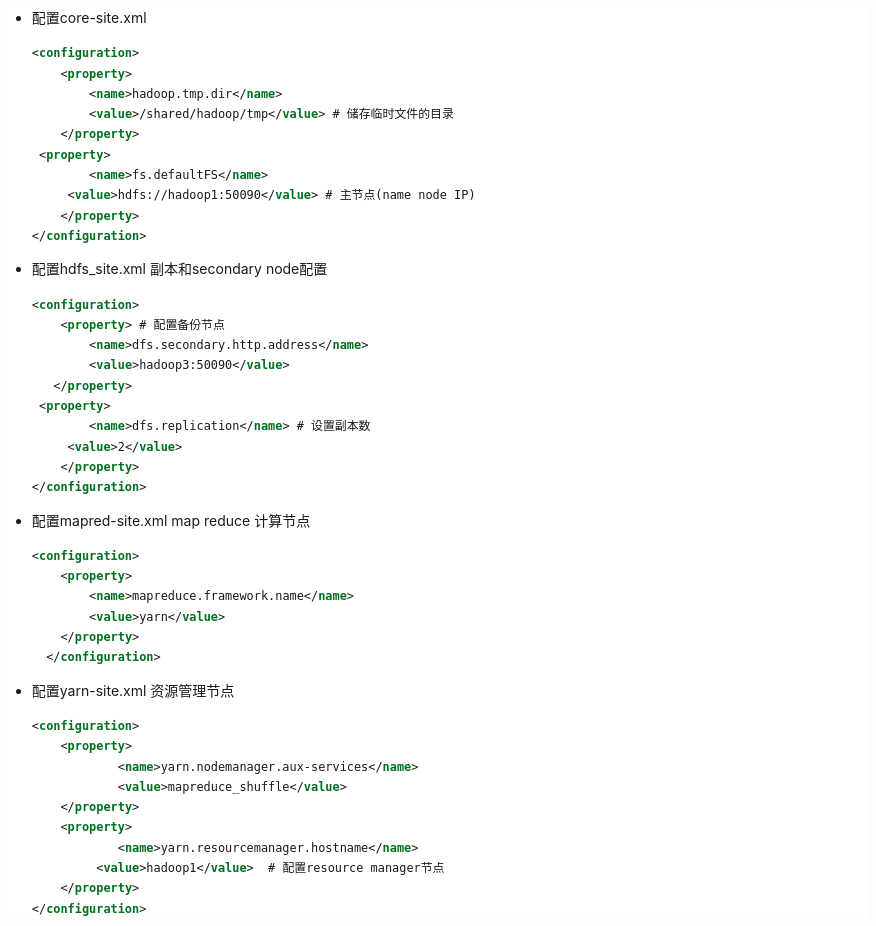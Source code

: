    - 配置core-site.xml

     ```xml
     <configuration>
         <property>
             <name>hadoop.tmp.dir</name>
             <value>/shared/hadoop/tmp</value> # 储存临时文件的目录
         </property>
      <property>
             <name>fs.defaultFS</name>
          <value>hdfs://hadoop1:50090</value> # 主节点(name node IP)
         </property>
     </configuration>
     ```

   - 配置hdfs_site.xml 副本和secondary node配置

     ```xml
     <configuration>
         <property> # 配置备份节点
             <name>dfs.secondary.http.address</name>
             <value>hadoop3:50090</value>
        </property>
      <property>
             <name>dfs.replication</name> # 设置副本数
          <value>2</value>
         </property>
     </configuration>
     ```

   - 配置mapred-site.xml map reduce 计算节点

     ```xml
     <configuration>
         <property>
             <name>mapreduce.framework.name</name>
             <value>yarn</value> 
         </property>
       </configuration>
     ```

   - 配置yarn-site.xml 资源管理节点

     ```xml
     <configuration>
         <property>
                 <name>yarn.nodemanager.aux-services</name>
                 <value>mapreduce_shuffle</value>
         </property>
         <property>
                 <name>yarn.resourcemanager.hostname</name>
              <value>hadoop1</value>  # 配置resource manager节点
         </property>
     </configuration>
     ```

